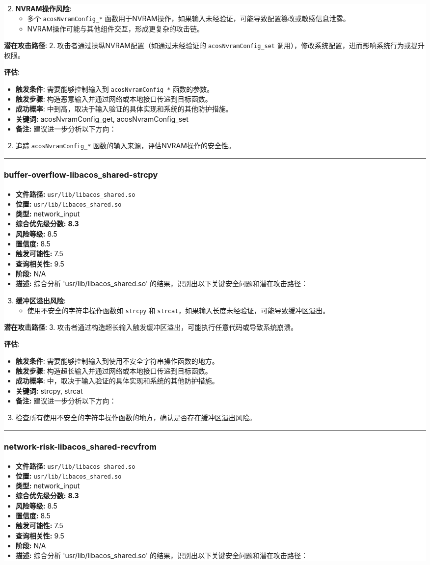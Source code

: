 2. **NVRAM操作风险**:
   - 多个 `acosNvramConfig_*` 函数用于NVRAM操作，如果输入未经验证，可能导致配置篡改或敏感信息泄露。
   - NVRAM操作可能与其他组件交互，形成更复杂的攻击链。

**潜在攻击路径**:
2. 攻击者通过操纵NVRAM配置（如通过未经验证的 `acosNvramConfig_set` 调用），修改系统配置，进而影响系统行为或提升权限。

**评估**:
- **触发条件**: 需要能够控制输入到 `acosNvramConfig_*` 函数的参数。
- **触发步骤**: 构造恶意输入并通过网络或本地接口传递到目标函数。
- **成功概率**: 中到高，取决于输入验证的具体实现和系统的其他防护措施。
- **关键词:** acosNvramConfig_get, acosNvramConfig_set
- **备注:** 建议进一步分析以下方向：
2. 追踪 `acosNvramConfig_*` 函数的输入来源，评估NVRAM操作的安全性。

---
### buffer-overflow-libacos_shared-strcpy

- **文件路径:** `usr/lib/libacos_shared.so`
- **位置:** `usr/lib/libacos_shared.so`
- **类型:** network_input
- **综合优先级分数:** **8.3**
- **风险等级:** 8.5
- **置信度:** 8.5
- **触发可能性:** 7.5
- **查询相关性:** 9.5
- **阶段:** N/A
- **描述:** 综合分析 'usr/lib/libacos_shared.so' 的结果，识别出以下关键安全问题和潜在攻击路径：

3. **缓冲区溢出风险**:
   - 使用不安全的字符串操作函数如 `strcpy` 和 `strcat`，如果输入长度未经验证，可能导致缓冲区溢出。

**潜在攻击路径**:
3. 攻击者通过构造超长输入触发缓冲区溢出，可能执行任意代码或导致系统崩溃。

**评估**:
- **触发条件**: 需要能够控制输入到使用不安全字符串操作函数的地方。
- **触发步骤**: 构造超长输入并通过网络或本地接口传递到目标函数。
- **成功概率**: 中，取决于输入验证的具体实现和系统的其他防护措施。
- **关键词:** strcpy, strcat
- **备注:** 建议进一步分析以下方向：
3. 检查所有使用不安全的字符串操作函数的地方，确认是否存在缓冲区溢出风险。

---
### network-risk-libacos_shared-recvfrom

- **文件路径:** `usr/lib/libacos_shared.so`
- **位置:** `usr/lib/libacos_shared.so`
- **类型:** network_input
- **综合优先级分数:** **8.3**
- **风险等级:** 8.5
- **置信度:** 8.5
- **触发可能性:** 7.5
- **查询相关性:** 9.5
- **阶段:** N/A
- **描述:** 综合分析 'usr/lib/libacos_shared.so' 的结果，识别出以下关键安全问题和潜在攻击路径：
